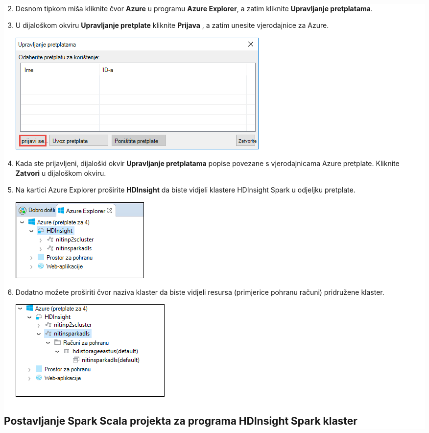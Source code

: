 2. Desnom tipkom miša kliknite čvor **Azure** u programu **Azure Explorer**, a zatim kliknite **Upravljanje pretplatama**.

3. U dijaloškom okviru **Upravljanje pretplate** kliknite **Prijava** , a zatim unesite vjerodajnice za Azure.

    ![Stvaranje aplikacije Spark Scala](./media/hdinsight-apache-spark-eclipse-tool-plugin/view-explorer-2.png)

4. Kada ste prijavljeni, dijaloški okvir **Upravljanje pretplatama** popise povezane s vjerodajnicama Azure pretplate. Kliknite **Zatvori** u dijaloškom okviru.

5. Na kartici Azure Explorer proširite **HDInsight** da biste vidjeli klastere HDInsight Spark u odjeljku pretplate.

    ![Stvaranje aplikacije Spark Scala](./media/hdinsight-apache-spark-eclipse-tool-plugin/view-explorer-3.png)

6. Dodatno možete proširiti čvor naziva klaster da biste vidjeli resursa (primjerice pohranu računi) pridružene klaster.

    ![Stvaranje aplikacije Spark Scala](./media/hdinsight-apache-spark-eclipse-tool-plugin/view-explorer-4.png)

## <a name="set-up-a-spark-scala-project-for-an-hdinsight-spark-cluster"></a>Postavljanje Spark Scala projekta za programa HDInsight Spark klaster
